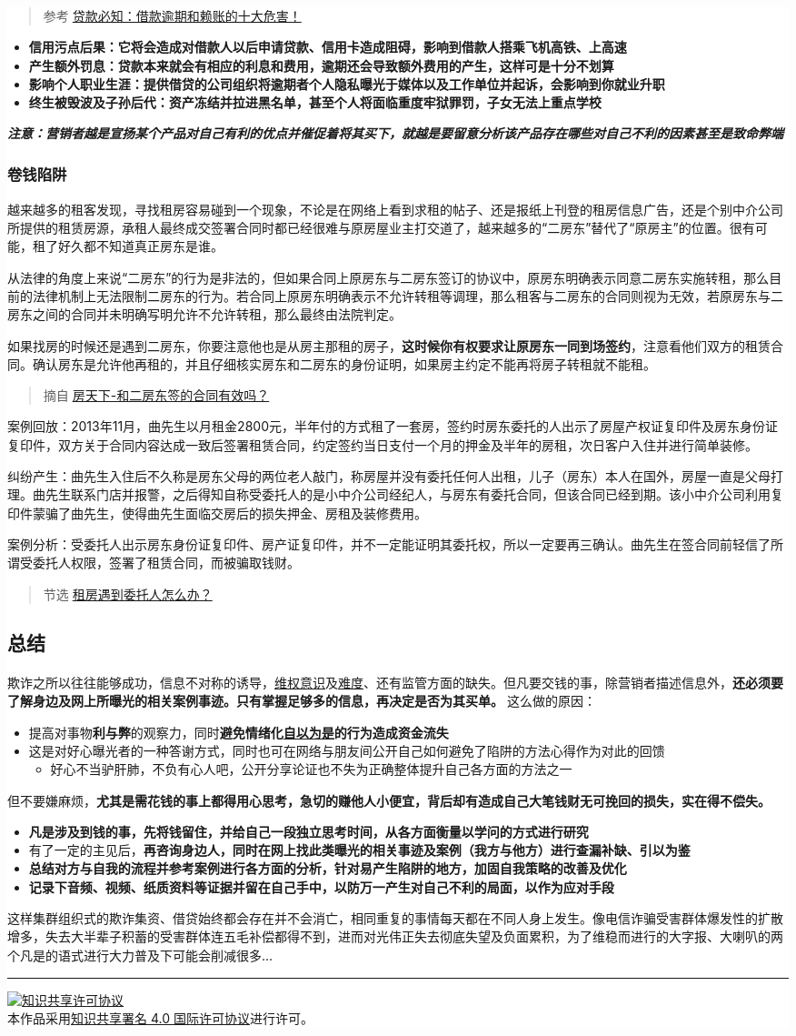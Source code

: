 > 参考 [贷款必知：借款逾期和赖账的十大危害！](https://kknews.cc/finance/pn6v96p.html)

* **信用污点后果：它将会造成对借款人以后申请贷款、信用卡造成阻碍，影响到借款人搭乘飞机高铁、上高速**
* **产生额外罚息：贷款本来就会有相应的利息和费用，逾期还会导致额外费用的产生，这样可是十分不划算**
* **影响个人职业生涯：提供借贷的公司组织将逾期者个人隐私曝光于媒体以及工作单位并起诉，会影响到你就业升职**
* **终生被毁波及子孙后代：资产冻结并拉进黑名单，甚至个人将面临重度牢狱罪罚，子女无法上重点学校**

***注意：营销者越是宣扬某个产品对自己有利的优点并催促着将其买下，就越是要留意分析该产品存在哪些对自己不利的因素甚至是致命弊端***



### 卷钱陷阱

越来越多的租客发现，寻找租房容易碰到一个现象，不论是在网络上看到求租的帖子、还是报纸上刊登的租房信息广告，还是个别中介公司所提供的租赁房源，承租人最终成交签署合同时都已经很难与原房屋业主打交道了，越来越多的“二房东”替代了“原房主”的位置。很有可能，租了好久都不知道真正房东是谁。

从法律的角度上来说“二房东”的行为是非法的，但如果合同上原房东与二房东签订的协议中，原房东明确表示同意二房东实施转租，那么目前的法律机制上无法限制二房东的行为。若合同上原房东明确表示不允许转租等调理，那么租客与二房东的合同则视为无效，若原房东与二房东之间的合同并未明确写明允许不允许转租，那么最终由法院判定。

如果找房的时候还是遇到二房东，你要注意他也是从房主那租的房子，**这时候你有权要求让原房东一同到场签约**，注意看他们双方的租赁合同。确认房东是允许他再租的，并且仔细核实房东和二房东的身份证明，如果房主约定不能再将房子转租就不能租。

> 摘自 [房天下-和二房东签的合同有效吗？](https://zhishi.fang.com/zf/qg_500772.html和二房东签的合同有效吗？和二房东租房的注意事项？)

案例回放：2013年11月，曲先生以月租金2800元，半年付的方式租了一套房，签约时房东委托的人出示了房屋产权证复印件及房东身份证复印件，双方关于合同内容达成一致后签署租赁合同，约定签约当日支付一个月的押金及半年的房租，次日客户入住并进行简单装修。

纠纷产生：曲先生入住后不久称是房东父母的两位老人敲门，称房屋并没有委托任何人出租，儿子（房东）本人在国外，房屋一直是父母打理。曲先生联系门店并报警，之后得知自称受委托人的是小中介公司经纪人，与房东有委托合同，但该合同已经到期。该小中介公司利用复印件蒙骗了曲先生，使得曲先生面临交房后的损失押金、房租及装修费用。

案例分析：受委托人出示房东身份证复印件、房产证复印件，并不一定能证明其委托权，所以一定要再三确认。曲先生在签合同前轻信了所谓受委托人权限，签署了租赁合同，而被骗取钱财。

> 节选 [租房遇到委托人怎么办？](https://zhuanlan.zhihu.com/p/27409599)

## 总结


欺诈之所以往往能够成功，信息不对称的诱导，[维权意识](http://bbs.tianya.cn/post-free-4805509-1.shtml)及[难度](https://terminus2049.github.io/archive/2018/09/07/P2P-wangqian-dead.html)、还有监管方面的缺失。但凡要交钱的事，除营销者描述信息外，**还必须要了解身边及网上所曝光的相关案例事迹。只有掌握足够多的信息，再决定是否为其买单。** 这么做的原因：
* 提高对事物**利与弊**的观察力，同时**避免情绪化[自以为是](https://blog.sciencenet.cn/blog-41757-918346.html)的行为造成资金流失**
* 这是对好心曝光者的一种答谢方式，同时也可在网络与朋友间公开自己如何避免了陷阱的方法心得作为对此的回馈
  * 好心不当驴肝肺，不负有心人吧，公开分享论证也不失为正确整体提升自己各方面的方法之一

但不要嫌麻烦，**尤其是需花钱的事上都得用心思考，急切的赚他人小便宜，背后却有造成自己大笔钱财无可挽回的损失，实在得不偿失。**

* **凡是涉及到钱的事，先将钱留住，并给自己一段独立思考时间，从各方面衡量以学问的方式进行研究**
* 有了一定的主见后，**再咨询身边人，同时在网上找此类曝光的相关事迹及案例（我方与他方）进行查漏补缺、引以为鉴**
* **总结对方与自我的流程并参考案例进行各方面的分析，针对易产生陷阱的地方，加固自我策略的改善及优化**		
* **记录下音频、视频、纸质资料等证据并留在自己手中，以防万一产生对自己不利的局面，以作为应对手段**

这样集群组织式的欺诈集资、借贷始终都会存在并不会消亡，相同重复的事情每天都在不同人身上发生。像电信诈骗受害群体爆发性的扩散增多，失去大半辈子积蓄的受害群体连五毛补偿都得不到，进而对光伟正失去彻底失望及负面累积，为了维稳而进行的大字报、大喇叭的两个凡是的语式进行大力普及下可能会削减很多...

---
<a rel="license" href="http://creativecommons.org/licenses/by/4.0/"><img alt="知识共享许可协议" style="border-width:0" src="https://i.creativecommons.org/l/by/4.0/88x31.png" /></a><br />本作品采用<a rel="license" href="http://creativecommons.org/licenses/by/4.0/">知识共享署名 4.0 国际许可协议</a>进行许可。
